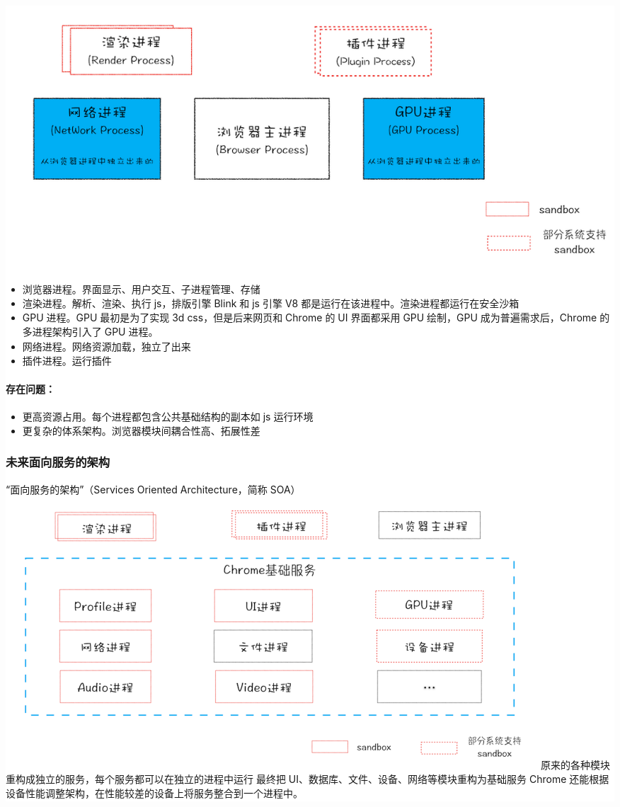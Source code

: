 ![image.png](./images/current-multi-process.png)

- 浏览器进程。界面显示、用户交互、子进程管理、存储
- 渲染进程。解析、渲染、执行 js，排版引擎 Blink 和 js 引擎 V8 都是运行在该进程中。渲染进程都运行在安全沙箱
- GPU 进程。GPU 最初是为了实现 3d css，但是后来网页和 Chrome 的 UI 界面都采用 GPU 绘制，GPU 成为普遍需求后，Chrome 的多进程架构引入了 GPU 进程。
- 网络进程。网络资源加载，独立了出来
- 插件进程。运行插件

#### 存在问题：

- 更高资源占用。每个进程都包含公共基础结构的副本如 js 运行环境
- 更复杂的体系架构。浏览器模块间耦合性高、拓展性差

### 未来面向服务的架构

“面向服务的架构”（Services Oriented Architecture，简称 SOA）
![image.png](./images/server-oriented.png)
原来的各种模块重构成独立的服务，每个服务都可以在独立的进程中运行
最终把 UI、数据库、文件、设备、网络等模块重构为基础服务
Chrome 还能根据设备性能调整架构，在性能较差的设备上将服务整合到一个进程中。